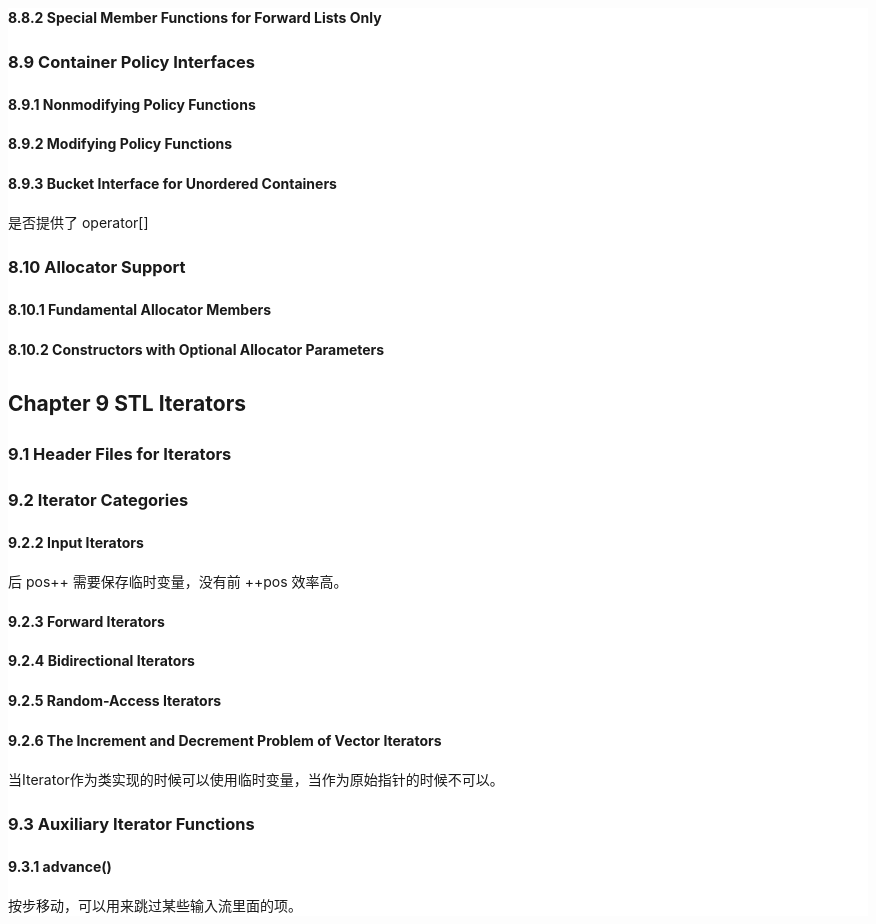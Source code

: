 #### 8.8.2 Special Member Functions for Forward Lists Only

	
### 8.9 Container Policy Interfaces


#### 8.9.1 Nonmodifying Policy Functions	
	

#### 8.9.2 Modifying Policy Functions

	
#### 8.9.3 Bucket Interface for Unordered Containers
是否提供了 operator[]
	
	
### 8.10 Allocator Support

	
#### 8.10.1 Fundamental Allocator Members


#### 8.10.2 Constructors with Optional Allocator Parameters

	
## Chapter 9 STL Iterators	


### 9.1 Header Files for Iterators


### 9.2 Iterator Categories

	
#### 9.2.2 Input Iterators
后 pos++ 需要保存临时变量，没有前 ++pos 效率高。

	
#### 9.2.3 Forward Iterators	
	
	
#### 9.2.4 Bidirectional Iterators
	
	
#### 9.2.5 Random-Access Iterators
	
	
#### 9.2.6 The Increment and Decrement Problem of Vector Iterators	
当Iterator作为类实现的时候可以使用临时变量，当作为原始指针的时候不可以。


### 9.3 Auxiliary Iterator Functions


#### 9.3.1 advance()
按步移动，可以用来跳过某些输入流里面的项。	
